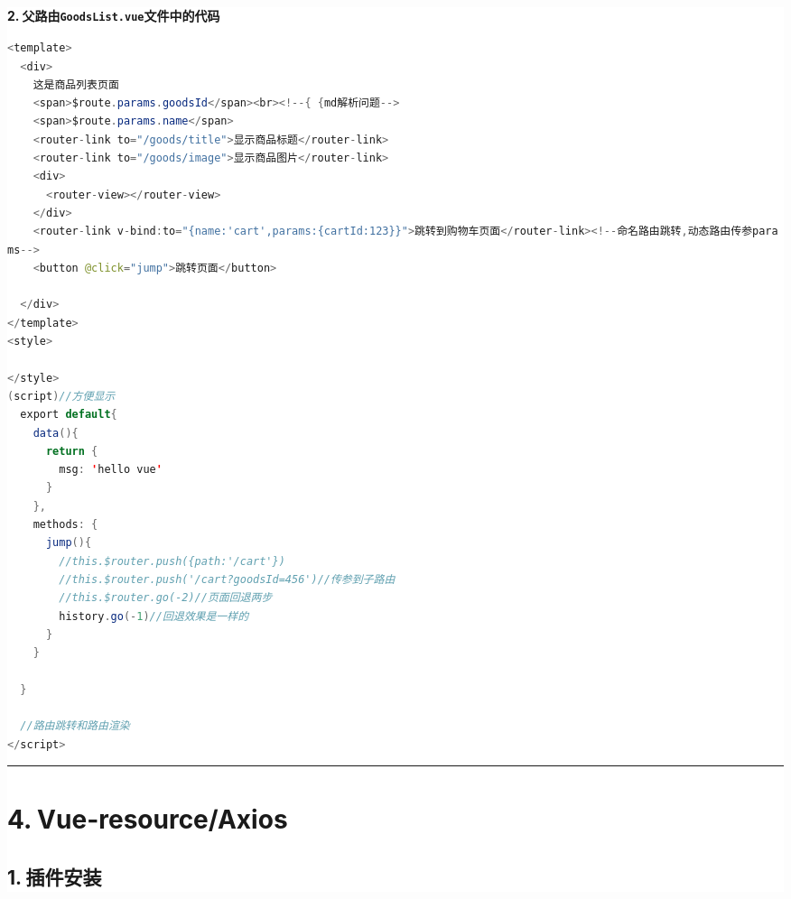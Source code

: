 **2. 父路由`GoodsList.vue`文件中的代码**

```java
<template>
  <div>
    这是商品列表页面
    <span>$route.params.goodsId</span><br><!--{ {md解析问题-->
    <span>$route.params.name</span>
    <router-link to="/goods/title">显示商品标题</router-link>
    <router-link to="/goods/image">显示商品图片</router-link>
    <div>
      <router-view></router-view>
    </div>
    <router-link v-bind:to="{name:'cart',params:{cartId:123}}">跳转到购物车页面</router-link><!--命名路由跳转,动态路由传参params-->
    <button @click="jump">跳转页面</button>

  </div>
</template>
<style>

</style>
(script)//方便显示
  export default{
    data(){
      return {
        msg: 'hello vue'
      }
    },
    methods: {
      jump(){
        //this.$router.push({path:'/cart'})
        //this.$router.push('/cart?goodsId=456')//传参到子路由
        //this.$router.go(-2)//页面回退两步
        history.go(-1)//回退效果是一样的
      }
    }

  }

  //路由跳转和路由渲染
</script>

```

---

# 4. Vue-resource/Axios

## 1. 插件安装
